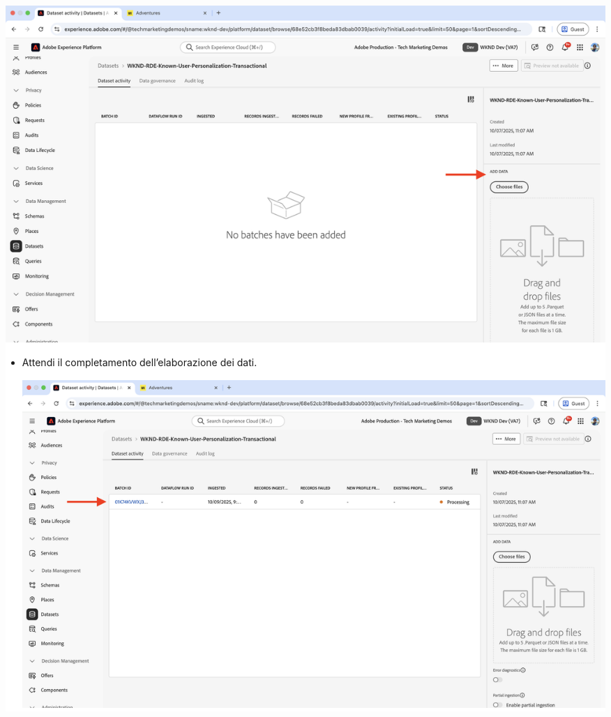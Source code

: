   ![Aggiungi dati](../assets/use-cases/known-user-personalization/add-data.png)

- Attendi il completamento dell’elaborazione dei dati.

  ![Elaborazione dati](../assets/use-cases/known-user-personalization/data-processing.png)
